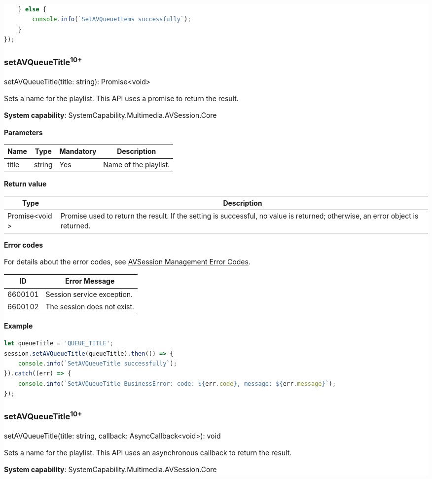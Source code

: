 ```js
    } else {
        console.info(`SetAVQueueItems successfully`);
    }
});
```

### setAVQueueTitle<sup>10+</sup>

setAVQueueTitle(title: string): Promise\<void>

Sets a name for the playlist. This API uses a promise to return the result.

**System capability**: SystemCapability.Multimedia.AVSession.Core

**Parameters**

| Name | Type  | Mandatory| Description          |
| ------ | ------ | ---- | -------------- |
| title  | string | Yes  | Name of the playlist.|

**Return value**

| Type          | Description                         |
| -------------- | ----------------------------- |
| Promise\<void> | Promise used to return the result. If the setting is successful, no value is returned; otherwise, an error object is returned.|

**Error codes**

For details about the error codes, see [AVSession Management Error Codes](../errorcodes/errorcode-avsession.md).

| ID| Error Message|
| -------- | ---------------------------------------- |
| 6600101  | Session service exception. |
| 6600102  | The session does not exist. |

**Example**

```js
let queueTitle = 'QUEUE_TITLE';
session.setAVQueueTitle(queueTitle).then(() => {
    console.info(`SetAVQueueTitle successfully`);
}).catch((err) => {
    console.info(`SetAVQueueTitle BusinessError: code: ${err.code}, message: ${err.message}`);
});
```

### setAVQueueTitle<sup>10+</sup>

setAVQueueTitle(title: string, callback: AsyncCallback\<void>): void

Sets a name for the playlist. This API uses an asynchronous callback to return the result.

**System capability**: SystemCapability.Multimedia.AVSession.Core
